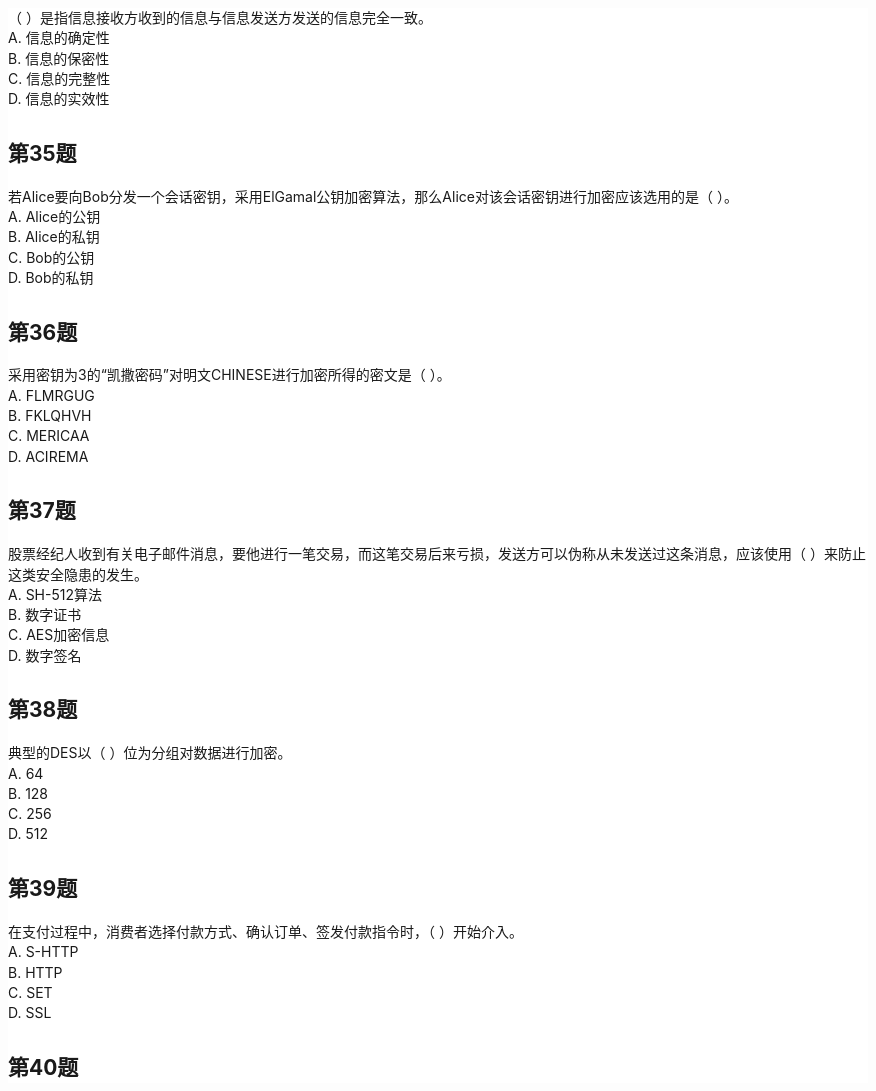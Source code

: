 （ ）是指信息接收方收到的信息与信息发送方发送的信息完全一致。  
A. 信息的确定性  
B. 信息的保密性  
C. 信息的完整性  
D. 信息的实效性  


## 第35题 ##

若Alice要向Bob分发一个会话密钥，采用ElGamal公钥加密算法，那么Alice对该会话密钥进行加密应该选用的是（ ）。  
A. Alice的公钥  
B. Alice的私钥  
C. Bob的公钥  
D. Bob的私钥  


## 第36题 ##

采用密钥为3的“凯撒密码”对明文CHINESE进行加密所得的密文是（ ）。  
A. FLMRGUG  
B. FKLQHVH  
C. MERICAA  
D. ACIREMA  


## 第37题 ##

股票经纪人收到有关电子邮件消息，要他进行一笔交易，而这笔交易后来亏损，发送方可以伪称从未发送过这条消息，应该使用（ ）来防止这类安全隐患的发生。  
A. SH-512算法  
B. 数字证书  
C. AES加密信息  
D. 数字签名  


## 第38题 ##

典型的DES以（ ）位为分组对数据进行加密。  
A. 64  
B. 128  
C. 256  
D. 512  


## 第39题 ##

在支付过程中，消费者选择付款方式、确认订单、签发付款指令时，（ ）开始介入。  
A. S-HTTP  
B. HTTP  
C. SET  
D. SSL  


## 第40题 ##
